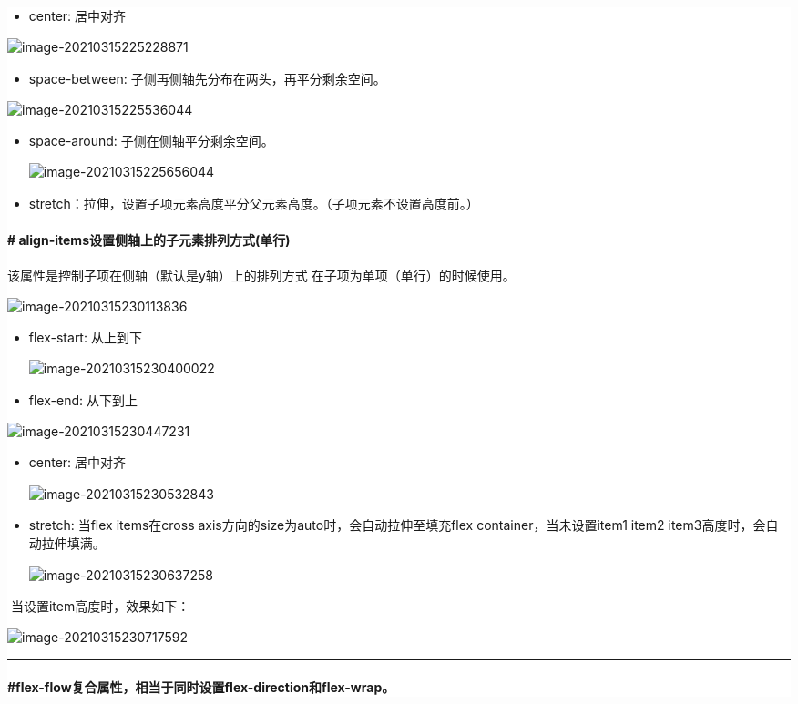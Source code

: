 

- center: 居中对齐

![image-20210315225228871](D:\Typora记录文档\img\image-20210315225228871.png)



- space-between: 子侧再侧轴先分布在两头，再平分剩余空间。

![image-20210315225536044](D:\Typora记录文档\img\image-20210315225536044.png)



- space-around: 子侧在侧轴平分剩余空间。

  ![image-20210315225656044](D:\Typora记录文档\img\image-20210315225656044.png)



- stretch：拉伸，设置子项元素高度平分父元素高度。（子项元素不设置高度前。）

#### # align-items设置侧轴上的子元素排列方式(单行)

该属性是控制子项在侧轴（默认是y轴）上的排列方式 在子项为单项（单行）的时候使用。

![image-20210315230113836](D:\Typora记录文档\img\image-20210315230113836.png)



- flex-start: 从上到下

  ![image-20210315230400022](D:\Typora记录文档\img\image-20210315230400022.png)



- flex-end: 从下到上

![image-20210315230447231](D:\Typora记录文档\img\image-20210315230447231.png)



- center: 居中对齐

  ![image-20210315230532843](D:\Typora记录文档\img\image-20210315230532843.png)



- stretch: 当flex items在cross axis方向的size为auto时，会自动拉伸至填充flex container，当未设置item1 item2 item3高度时，会自动拉伸填满。

  ![image-20210315230637258](D:\Typora记录文档\img\image-20210315230637258.png)



​			当设置item高度时，效果如下：

![image-20210315230717592](D:\Typora记录文档\img\image-20210315230717592.png)



------

#### #flex-flow复合属性，相当于同时设置flex-direction和flex-wrap。
